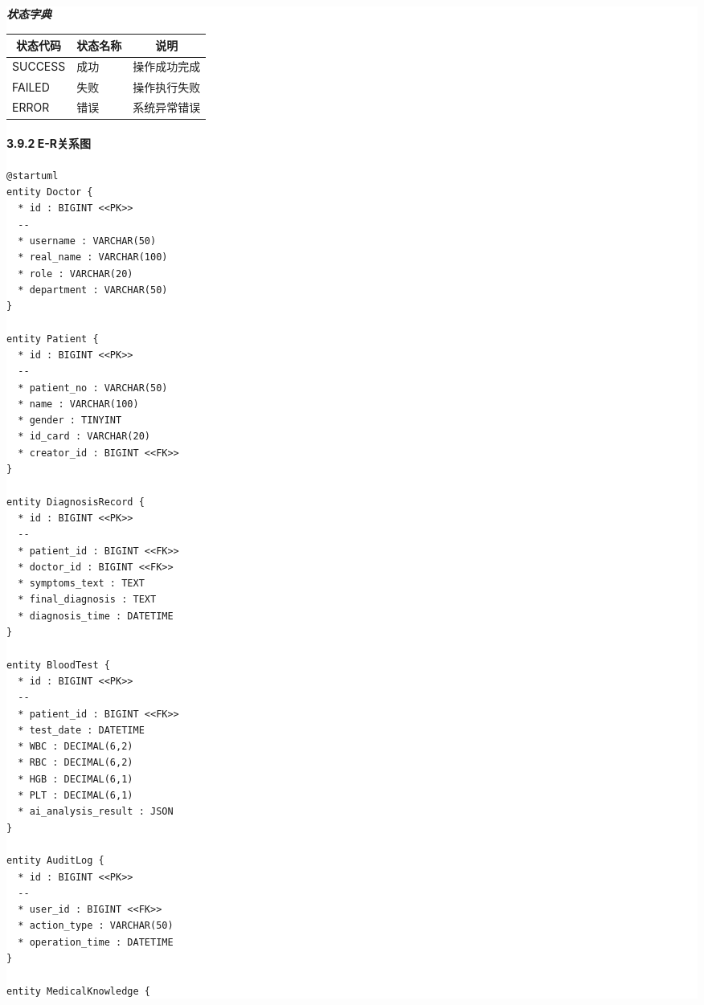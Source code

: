 ***状态字典***

| 状态代码 | 状态名称 | 说明 |
|----------|----------|------|
| SUCCESS | 成功 | 操作成功完成 |
| FAILED | 失败 | 操作执行失败 |
| ERROR | 错误 | 系统异常错误 |


#### 3.9.2 E-R关系图

```plantuml
@startuml
entity Doctor {
  * id : BIGINT <<PK>>
  --
  * username : VARCHAR(50)
  * real_name : VARCHAR(100)
  * role : VARCHAR(20)
  * department : VARCHAR(50)
}

entity Patient {
  * id : BIGINT <<PK>>
  --
  * patient_no : VARCHAR(50)
  * name : VARCHAR(100)
  * gender : TINYINT
  * id_card : VARCHAR(20)
  * creator_id : BIGINT <<FK>>
}

entity DiagnosisRecord {
  * id : BIGINT <<PK>>
  --
  * patient_id : BIGINT <<FK>>
  * doctor_id : BIGINT <<FK>>
  * symptoms_text : TEXT
  * final_diagnosis : TEXT
  * diagnosis_time : DATETIME
}

entity BloodTest {
  * id : BIGINT <<PK>>
  --
  * patient_id : BIGINT <<FK>>
  * test_date : DATETIME
  * WBC : DECIMAL(6,2)
  * RBC : DECIMAL(6,2)
  * HGB : DECIMAL(6,1)
  * PLT : DECIMAL(6,1)
  * ai_analysis_result : JSON
}

entity AuditLog {
  * id : BIGINT <<PK>>
  --
  * user_id : BIGINT <<FK>>
  * action_type : VARCHAR(50)
  * operation_time : DATETIME
}

entity MedicalKnowledge {
```